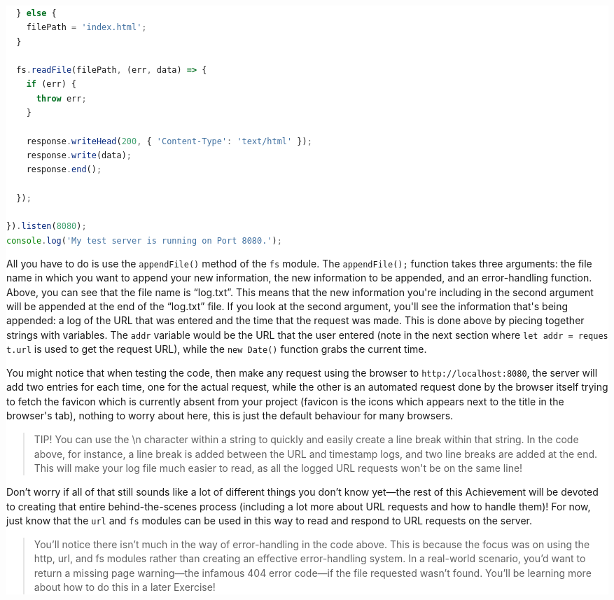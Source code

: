 ```js
  } else {
    filePath = 'index.html';
  }

  fs.readFile(filePath, (err, data) => {
    if (err) {
      throw err;
    }

    response.writeHead(200, { 'Content-Type': 'text/html' });
    response.write(data);
    response.end();

  });

}).listen(8080);
console.log('My test server is running on Port 8080.');
```

All you have to do is use the `appendFile()` method of the `fs` module. The `appendFile();` function takes three arguments: the file name in which you want to append your new information, the new information to be appended, and an error-handling function. Above, you can see that the file name is “log.txt”. This means that the new information you're including in the second argument will be appended at the end of the “log.txt” file. If you look at the second argument, you'll see the information that's being appended: a log of the URL that was entered and the time that the request was made. This is done above by piecing together strings with variables. The `addr` variable would be the URL that the user entered (note in the next section where `let addr = request.url` is used to get the request URL), while the `new Date()` function grabs the current time.

You might notice that when testing the code, then make any request using the browser to `http://localhost:8080`, the server will add two entries for each time, one for the actual request, while the other is an automated request done by the browser itself trying to fetch the favicon which is currently absent from your project (favicon is the icons which appears next to the title in the browser's tab), nothing to worry about here, this is just the default behaviour for many browsers.


> TIP!
> You can use the \n character within a string to quickly and easily create a line break within that string. In the code above, for instance, a line break is added between the URL and timestamp logs, and two line breaks are added at the end. This will make your log file much easier to read, as all the logged URL requests won't be on the same line!

Don’t worry if all of that still sounds like a lot of different things you don’t know yet—the rest of this Achievement will be devoted to creating that entire behind-the-scenes process (including a lot more about URL requests and how to handle them)! For now, just know that the `url` and `fs` modules can be used in this way to read and respond to URL requests on the server.


> You’ll notice there isn’t much in the way of error-handling in the code above. This is because the focus was on using the http, url, and fs modules rather than creating an effective error-handling system. In a real-world scenario, you’d want to return a missing page warning—the infamous 404 error code—if the file requested wasn’t found. You’ll be learning more about how to do this in a later Exercise!
